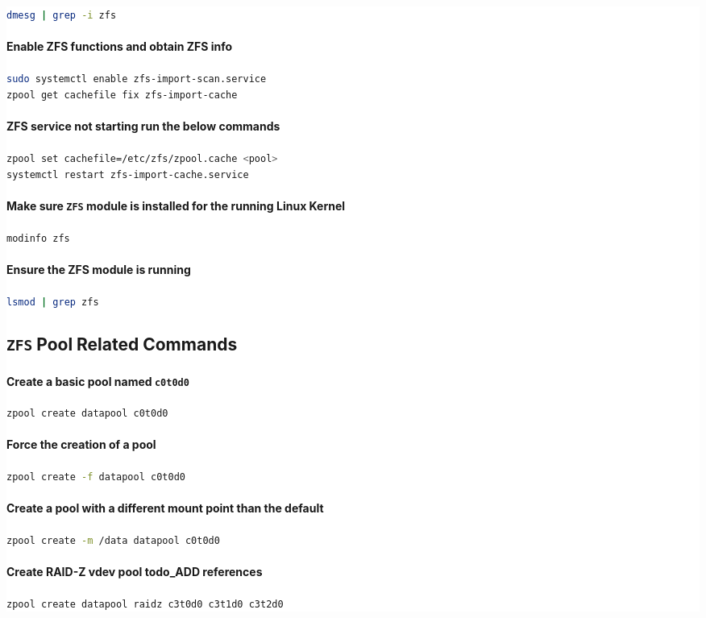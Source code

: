 ```bash
dmesg | grep -i zfs
```

#### Enable ZFS functions and obtain ZFS info

```bash
sudo systemctl enable zfs-import-scan.service
zpool get cachefile fix zfs-import-cache
```

#### ZFS service not starting run the below commands

```bash
zpool set cachefile=/etc/zfs/zpool.cache <pool>
systemctl restart zfs-import-cache.service
```

#### Make sure `ZFS` module is installed for the running Linux Kernel

```bash
modinfo zfs
```

#### Ensure the ZFS module is running

```bash
lsmod | grep zfs
```

## `ZFS` **Pool Related Commands**

#### Create a basic pool named `c0t0d0`

```bash
zpool create datapool c0t0d0
```

#### Force the creation of a pool

```bash
zpool create -f datapool c0t0d0
```

#### Create a pool with a different mount point than the default

```bash
zpool create -m /data datapool c0t0d0
```

#### Create RAID-Z vdev pool todo_ADD references

```bash
zpool create datapool raidz c3t0d0 c3t1d0 c3t2d0
```

